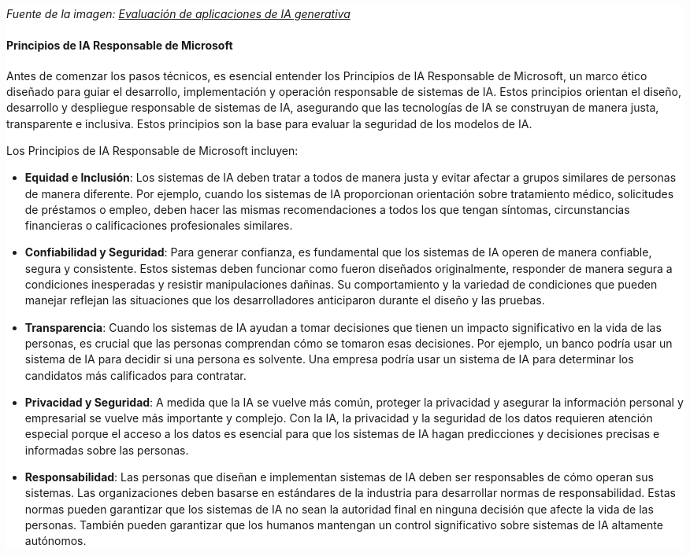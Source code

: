 *Fuente de la imagen: [Evaluación de aplicaciones de IA generativa](https://learn.microsoft.com/azure/ai-studio/concepts/evaluation-approach-gen-ai?wt.mc_id%3Dstudentamb_279723)*

#### Principios de IA Responsable de Microsoft

Antes de comenzar los pasos técnicos, es esencial entender los Principios de IA Responsable de Microsoft, un marco ético diseñado para guiar el desarrollo, implementación y operación responsable de sistemas de IA. Estos principios orientan el diseño, desarrollo y despliegue responsable de sistemas de IA, asegurando que las tecnologías de IA se construyan de manera justa, transparente e inclusiva. Estos principios son la base para evaluar la seguridad de los modelos de IA.

Los Principios de IA Responsable de Microsoft incluyen:

- **Equidad e Inclusión**: Los sistemas de IA deben tratar a todos de manera justa y evitar afectar a grupos similares de personas de manera diferente. Por ejemplo, cuando los sistemas de IA proporcionan orientación sobre tratamiento médico, solicitudes de préstamos o empleo, deben hacer las mismas recomendaciones a todos los que tengan síntomas, circunstancias financieras o calificaciones profesionales similares.

- **Confiabilidad y Seguridad**: Para generar confianza, es fundamental que los sistemas de IA operen de manera confiable, segura y consistente. Estos sistemas deben funcionar como fueron diseñados originalmente, responder de manera segura a condiciones inesperadas y resistir manipulaciones dañinas. Su comportamiento y la variedad de condiciones que pueden manejar reflejan las situaciones que los desarrolladores anticiparon durante el diseño y las pruebas.

- **Transparencia**: Cuando los sistemas de IA ayudan a tomar decisiones que tienen un impacto significativo en la vida de las personas, es crucial que las personas comprendan cómo se tomaron esas decisiones. Por ejemplo, un banco podría usar un sistema de IA para decidir si una persona es solvente. Una empresa podría usar un sistema de IA para determinar los candidatos más calificados para contratar.

- **Privacidad y Seguridad**: A medida que la IA se vuelve más común, proteger la privacidad y asegurar la información personal y empresarial se vuelve más importante y complejo. Con la IA, la privacidad y la seguridad de los datos requieren atención especial porque el acceso a los datos es esencial para que los sistemas de IA hagan predicciones y decisiones precisas e informadas sobre las personas.

- **Responsabilidad**: Las personas que diseñan e implementan sistemas de IA deben ser responsables de cómo operan sus sistemas. Las organizaciones deben basarse en estándares de la industria para desarrollar normas de responsabilidad. Estas normas pueden garantizar que los sistemas de IA no sean la autoridad final en ninguna decisión que afecte la vida de las personas. También pueden garantizar que los humanos mantengan un control significativo sobre sistemas de IA altamente autónomos.

